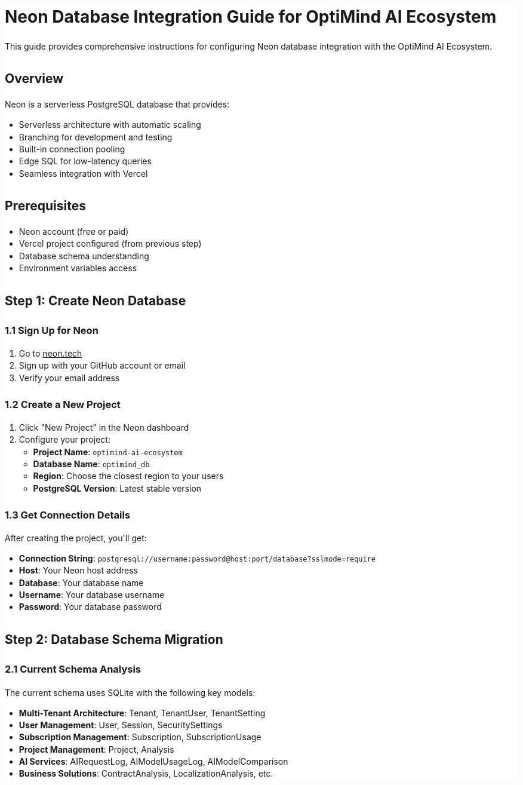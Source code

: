 # Neon Database Integration Guide for OptiMind AI Ecosystem

This guide provides comprehensive instructions for configuring Neon database integration with the OptiMind AI Ecosystem.

## Overview

Neon is a serverless PostgreSQL database that provides:
- Serverless architecture with automatic scaling
- Branching for development and testing
- Built-in connection pooling
- Edge SQL for low-latency queries
- Seamless integration with Vercel

## Prerequisites

- Neon account (free or paid)
- Vercel project configured (from previous step)
- Database schema understanding
- Environment variables access

## Step 1: Create Neon Database

### 1.1 Sign Up for Neon
1. Go to [neon.tech](https://neon.tech)
2. Sign up with your GitHub account or email
3. Verify your email address

### 1.2 Create a New Project
1. Click "New Project" in the Neon dashboard
2. Configure your project:
   - **Project Name**: `optimind-ai-ecosystem`
   - **Database Name**: `optimind_db`
   - **Region**: Choose the closest region to your users
   - **PostgreSQL Version**: Latest stable version

### 1.3 Get Connection Details
After creating the project, you'll get:
- **Connection String**: `postgresql://username:password@host:port/database?sslmode=require`
- **Host**: Your Neon host address
- **Database**: Your database name
- **Username**: Your database username
- **Password**: Your database password

## Step 2: Database Schema Migration

### 2.1 Current Schema Analysis
The current schema uses SQLite with the following key models:
- **Multi-Tenant Architecture**: Tenant, TenantUser, TenantSetting
- **User Management**: User, Session, SecuritySettings
- **Subscription Management**: Subscription, SubscriptionUsage
- **Project Management**: Project, Analysis
- **AI Services**: AIRequestLog, AIModelUsageLog, AIModelComparison
- **Business Solutions**: ContractAnalysis, LocalizationAnalysis, etc.
